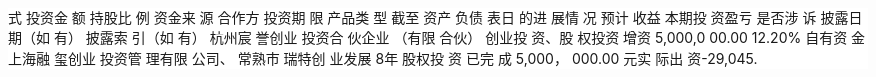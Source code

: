 式
投资金
额
持股比
例
资金来
源
合作方
投资期
限
产品类
型
截至
资产
负债
表日
的进
展情
况
预计
收益
本期投
资盈亏
是否涉
诉
披露日
期（如
有）
披露索
引（如
有）
杭州宸
誉创业
投资合
伙企业
（有限
合伙）
创业投
资、股
权投资
增资
5,000,0
00.00
12.20%
自有资
金
上海融
玺创业
投资管
理有限
公司、
常熟市
瑞特创
业发展
8年
股权投
资
已完
成
5,000，
000.00
元实
际出
资-29,045.